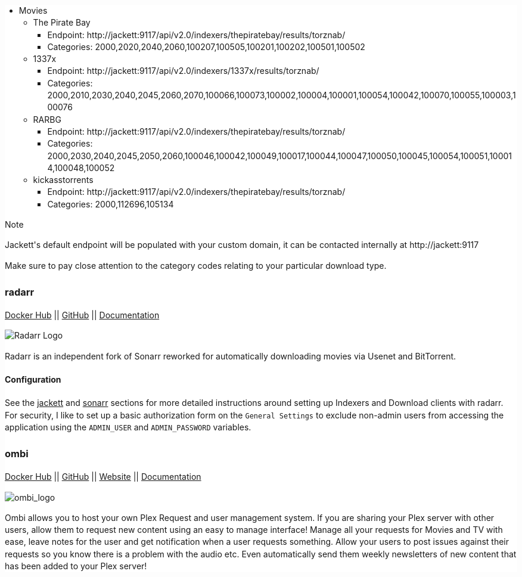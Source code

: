 -   Movies
    -   The Pirate Bay
        -   Endpoint: http://jackett:9117/api/v2.0/indexers/thepiratebay/results/torznab/
        -   Categories: 2000,2020,2040,2060,100207,100505,100201,100202,100501,100502
    -   1337x
        -   Endpoint: http://jackett:9117/api/v2.0/indexers/1337x/results/torznab/
        -   Categories: 2000,2010,2030,2040,2045,2060,2070,100066,100073,100002,100004,100001,100054,100042,100070,100055,100003,100076
    -   RARBG
        -   Endpoint: http://jackett:9117/api/v2.0/indexers/thepiratebay/results/torznab/
        -   Categories: 2000,2030,2040,2045,2050,2060,100046,100042,100049,100017,100044,100047,100050,100045,100054,100051,100014,100048,100052
    -   kickasstorrents
        -   Endpoint: http://jackett:9117/api/v2.0/indexers/thepiratebay/results/torznab/
        -   Categories: 2000,112696,105134

> [!NOTE]
> Jackett's default endpoint will be populated with your custom domain, it can be contacted
> internally at http://jackett:9117
>
> Make sure to pay close attention to the category codes relating to your particular download type.

### radarr

[Docker Hub](https://hub.docker.com/r/linuxserver/radarr/) \|\|
[GitHub](https://github.com/linuxserver/docker-radarr) \|\|
[Documentation](https://github.com/Radarr/Radarr/wiki)

<img src="../static/radarr_logo.png" width="250" alt="Radarr Logo">

Radarr is an independent fork of Sonarr reworked for automatically
downloading movies via Usenet and BitTorrent.

#### Configuration

See the [jackett](#jackett) and [sonarr](#sonarr) sections for more detailed
instructions around setting up Indexers and Download clients with radarr. For
security, I like to set up a basic authorization form on the `General Settings` to
exclude non-admin users from accessing the application using the `ADMIN_USER` and
`ADMIN_PASSWORD` variables.

### ombi

[Docker Hub](https://hub.docker.com/r/linuxserver/ombi/) \|\|
[GitHub](https://github.com/linuxserver/docker-ombi) \|\|
[Website](https://ombi.io/) \|\|
[Documentation](https://github.com/tidusjar/Ombi/wiki)

<img src="../static/ombi_logo.png" width="300" alt="ombi_logo">

Ombi allows you to host your own Plex Request and user management system.
If you are sharing your Plex server with other users, allow
them to request new content using an easy to manage interface!
Manage all your requests for Movies and TV with ease, leave notes
for the user and get notification when a user requests something.
Allow your users to post issues against their requests so you know there
is a problem with the audio etc. Even automatically send them weekly newsletters
of new content that has been added to your Plex server!
